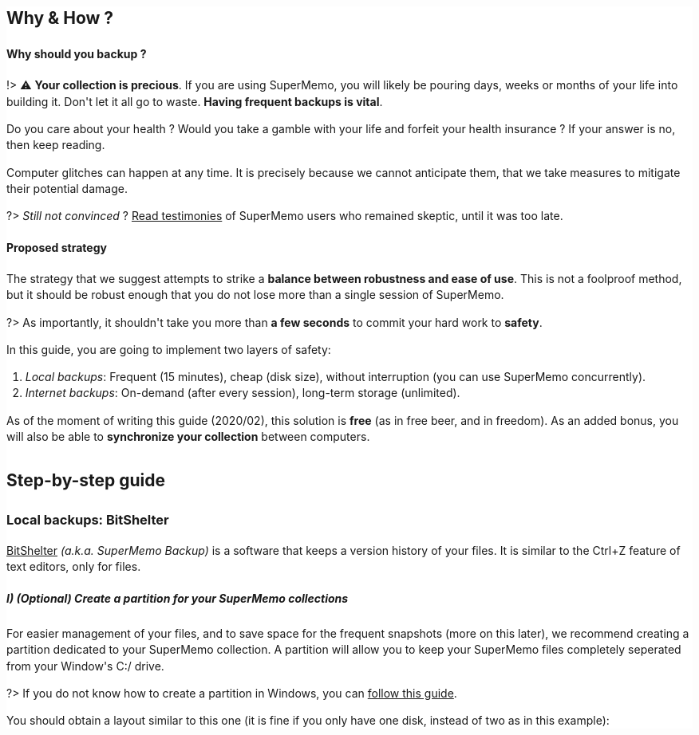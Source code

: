 ## Why & How ?

#### Why should you backup ?

!> ⚠️ **Your collection is precious**. If you are using SuperMemo, you will likely be pouring days, weeks or months of your life into building it. Don't let it all go to waste. **Having frequent backups is vital**.

Do you care about your health ? Would you take a gamble with your life and forfeit your health insurance ? If your answer is no, then keep reading.

Computer glitches can happen at any time. It is precisely because we cannot anticipate them, that we take measures to mitigate their potential damage.

?> *Still not convinced* ? [Read testimonies](#testimonies) of SuperMemo users who remained skeptic, until it was too late.

#### Proposed strategy

The strategy that we suggest attempts to strike a **balance between robustness and ease of use**. This is not a foolproof method, but it should be robust enough that you do not lose more than a single session of SuperMemo.

?> As importantly, it shouldn't take you more than **a few seconds** to commit your hard work to **safety**.

In this guide, you are going to implement two layers of safety:
1. *Local backups*: Frequent (15 minutes), cheap (disk size), without interruption (you can use SuperMemo concurrently).
2. *Internet backups*: On-demand (after every session), long-term storage (unlimited).

As of the moment of writing this guide (2020/02), this solution is **free** (as in free beer, and in freedom). As an added bonus, you will also be able to **synchronize your collection** between computers.

## Step-by-step guide

### Local backups: BitShelter

[BitShelter](https://github.com/alexis-/BitShelter) *(a.k.a. SuperMemo Backup)* is a software that keeps a version history of your files. It is similar to the Ctrl+Z feature of text editors, only for files.

##### I) (*Optional*) Create a partition for your SuperMemo collections

For easier management of your files, and to save space for the frequent snapshots (more on this later), we recommend creating a partition dedicated to your SuperMemo collection. A partition will allow you to keep your SuperMemo files completely seperated from your Window's C:/ drive. 

?> If you do not know how to create a partition in Windows, you can [follow this guide](https://www.tomshardware.com/news/how-to-make-partitions-windows-10,36643.html).

You should obtain a layout similar to this one (it is fine if you only have one disk, instead of two as in this example):
